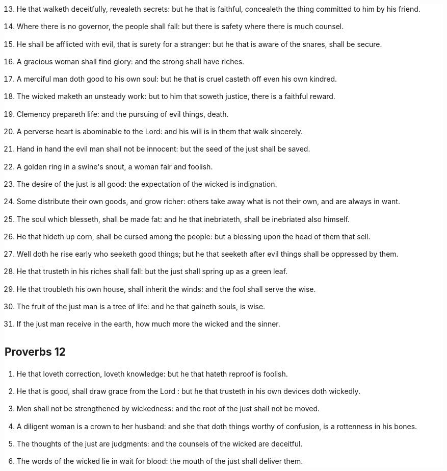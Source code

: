13. He that walketh deceitfully, revealeth secrets: but he that is faithful, concealeth the thing committed to him by his friend.

14. Where there is no governor, the people shall fall: but there is safety where there is much counsel.

15. He shall be afflicted with evil, that is surety for a stranger: but he that is aware of the snares, shall be secure.

16. A gracious woman shall find glory: and the strong shall have riches.

17. A merciful man doth good to his own soul: but he that is cruel casteth off even his own kindred.

18. The wicked maketh an unsteady work: but to him that soweth justice, there is a faithful reward.

19. Clemency prepareth life: and the pursuing of evil things, death.

20. A perverse heart is abominable to the Lord: and his will is in them that walk sincerely.

21. Hand in hand the evil man shall not be innocent: but the seed of the just shall be saved.

22. A golden ring in a swine's snout, a woman fair and foolish.

23. The desire of the just is all good: the expectation of the wicked is indignation.

24. Some distribute their own goods, and grow richer: others take away what is not their own, and are always in want.

25. The soul which blesseth, shall be made fat: and he that inebriateth, shall be inebriated also himself.

26. He that hideth up corn, shall be cursed among the people: but a blessing upon the head of them that sell.

27. Well doth he rise early who seeketh good things; but he that seeketh after evil things shall be oppressed by them.

28. He that trusteth in his riches shall fall: but the just shall spring up as a green leaf.

29. He that troubleth his own house, shall inherit the winds: and the fool shall serve the wise.

30. The fruit of the just man is a tree of life: and he that gaineth souls, is wise.

31. If the just man receive in the earth, how much more the wicked and the sinner.

## Proverbs 12

1. He that loveth correction, loveth knowledge: but he that hateth reproof is foolish.

2. He that is good, shall draw grace from the Lord : but he that trusteth in his own devices doth wickedly.

3. Men shall not be strengthened by wickedness: and the root of the just shall not be moved.

4. A diligent woman is a crown to her husband: and she that doth things worthy of confusion, is a rottenness in his bones.

5. The thoughts of the just are judgments: and the counsels of the wicked are deceitful.

6. The words of the wicked lie in wait for blood: the mouth of the just shall deliver them.
